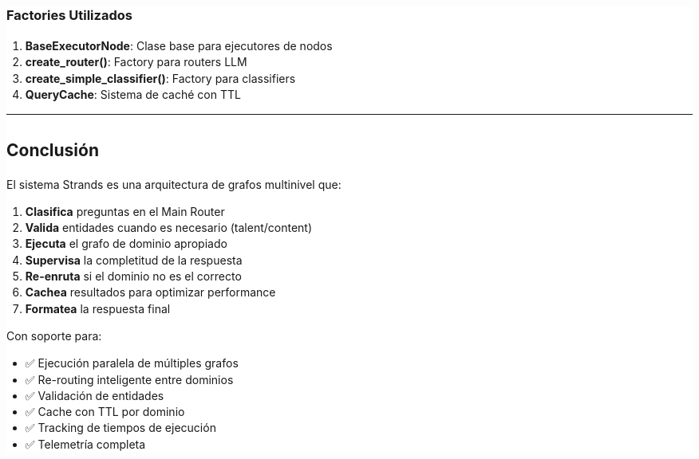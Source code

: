 ### Factories Utilizados

1. **BaseExecutorNode**: Clase base para ejecutores de nodos
2. **create_router()**: Factory para routers LLM
3. **create_simple_classifier()**: Factory para classifiers
4. **QueryCache**: Sistema de caché con TTL

---

## Conclusión

El sistema Strands es una arquitectura de grafos multinivel que:

1. **Clasifica** preguntas en el Main Router
2. **Valida** entidades cuando es necesario (talent/content)
3. **Ejecuta** el grafo de dominio apropiado
4. **Supervisa** la completitud de la respuesta
5. **Re-enruta** si el dominio no es el correcto
6. **Cachea** resultados para optimizar performance
7. **Formatea** la respuesta final

Con soporte para:
- ✅ Ejecución paralela de múltiples grafos
- ✅ Re-routing inteligente entre dominios
- ✅ Validación de entidades
- ✅ Cache con TTL por dominio
- ✅ Tracking de tiempos de ejecución
- ✅ Telemetría completa
